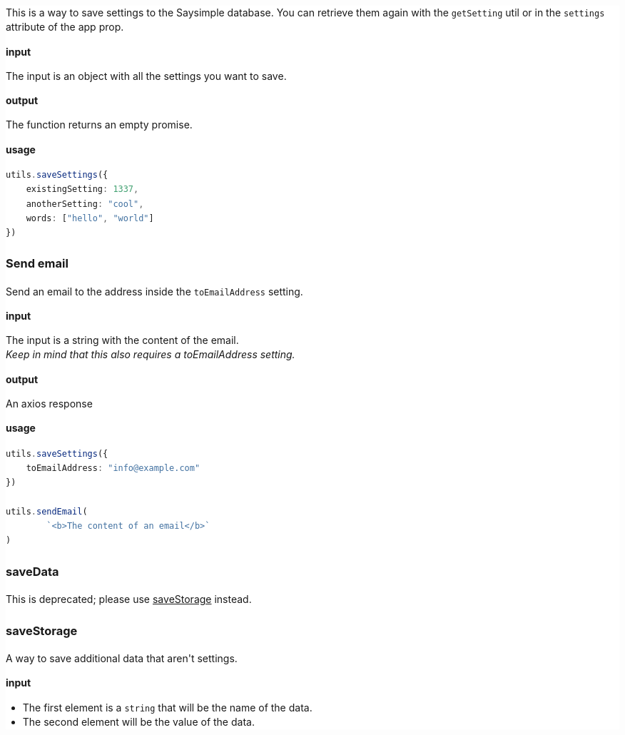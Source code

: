 This is a way to save settings to the Saysimple database.
You can retrieve them again with the `getSetting` util or in
the `settings` attribute of the app prop.

__input__

The input is an object with all the settings you want to save.

__output__

The function returns an empty promise.

__usage__

```typescript
utils.saveSettings({
    existingSetting: 1337,
    anotherSetting: "cool",
    words: ["hello", "world"]
})
```

### Send email

Send an email to the address inside the `toEmailAddress` setting.

__input__

The input is a string with the content of the email.\
_Keep in mind that this also requires a toEmailAddress setting._

__output__

An axios response

__usage__

```typescript
utils.saveSettings({
    toEmailAddress: "info@example.com"
})

utils.sendEmail(
        `<b>The content of an email</b>`
)
```

### saveData

This is deprecated; please use [saveStorage](#saveStorage) instead.

### saveStorage

A way to save additional data that aren't settings.

__input__

* The first element is a `string` that will be the name of the data.
* The second element will be the value of the data.
